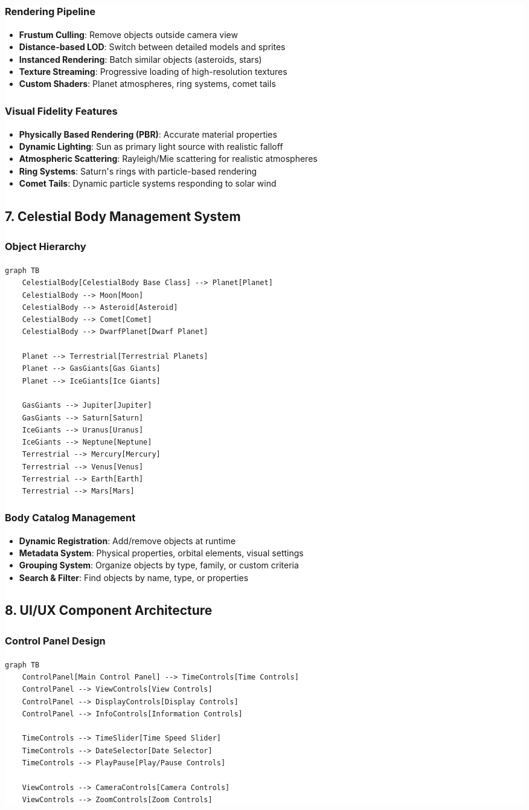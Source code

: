 ### Rendering Pipeline
- **Frustum Culling**: Remove objects outside camera view
- **Distance-based LOD**: Switch between detailed models and sprites
- **Instanced Rendering**: Batch similar objects (asteroids, stars)
- **Texture Streaming**: Progressive loading of high-resolution textures
- **Custom Shaders**: Planet atmospheres, ring systems, comet tails

### Visual Fidelity Features
- **Physically Based Rendering (PBR)**: Accurate material properties
- **Dynamic Lighting**: Sun as primary light source with realistic falloff
- **Atmospheric Scattering**: Rayleigh/Mie scattering for realistic atmospheres
- **Ring Systems**: Saturn's rings with particle-based rendering
- **Comet Tails**: Dynamic particle systems responding to solar wind

## 7. Celestial Body Management System

### Object Hierarchy
```mermaid
graph TB
    CelestialBody[CelestialBody Base Class] --> Planet[Planet]
    CelestialBody --> Moon[Moon]
    CelestialBody --> Asteroid[Asteroid]
    CelestialBody --> Comet[Comet]
    CelestialBody --> DwarfPlanet[Dwarf Planet]
    
    Planet --> Terrestrial[Terrestrial Planets]
    Planet --> GasGiants[Gas Giants]
    Planet --> IceGiants[Ice Giants]
    
    GasGiants --> Jupiter[Jupiter]
    GasGiants --> Saturn[Saturn]
    IceGiants --> Uranus[Uranus]
    IceGiants --> Neptune[Neptune]
    Terrestrial --> Mercury[Mercury]
    Terrestrial --> Venus[Venus]
    Terrestrial --> Earth[Earth]
    Terrestrial --> Mars[Mars]
```

### Body Catalog Management
- **Dynamic Registration**: Add/remove objects at runtime
- **Metadata System**: Physical properties, orbital elements, visual settings
- **Grouping System**: Organize objects by type, family, or custom criteria
- **Search & Filter**: Find objects by name, type, or properties

## 8. UI/UX Component Architecture

### Control Panel Design
```mermaid
graph TB
    ControlPanel[Main Control Panel] --> TimeControls[Time Controls]
    ControlPanel --> ViewControls[View Controls]
    ControlPanel --> DisplayControls[Display Controls]
    ControlPanel --> InfoControls[Information Controls]
    
    TimeControls --> TimeSlider[Time Speed Slider]
    TimeControls --> DateSelector[Date Selector]
    TimeControls --> PlayPause[Play/Pause Controls]
    
    ViewControls --> CameraControls[Camera Controls]
    ViewControls --> ZoomControls[Zoom Controls]
```